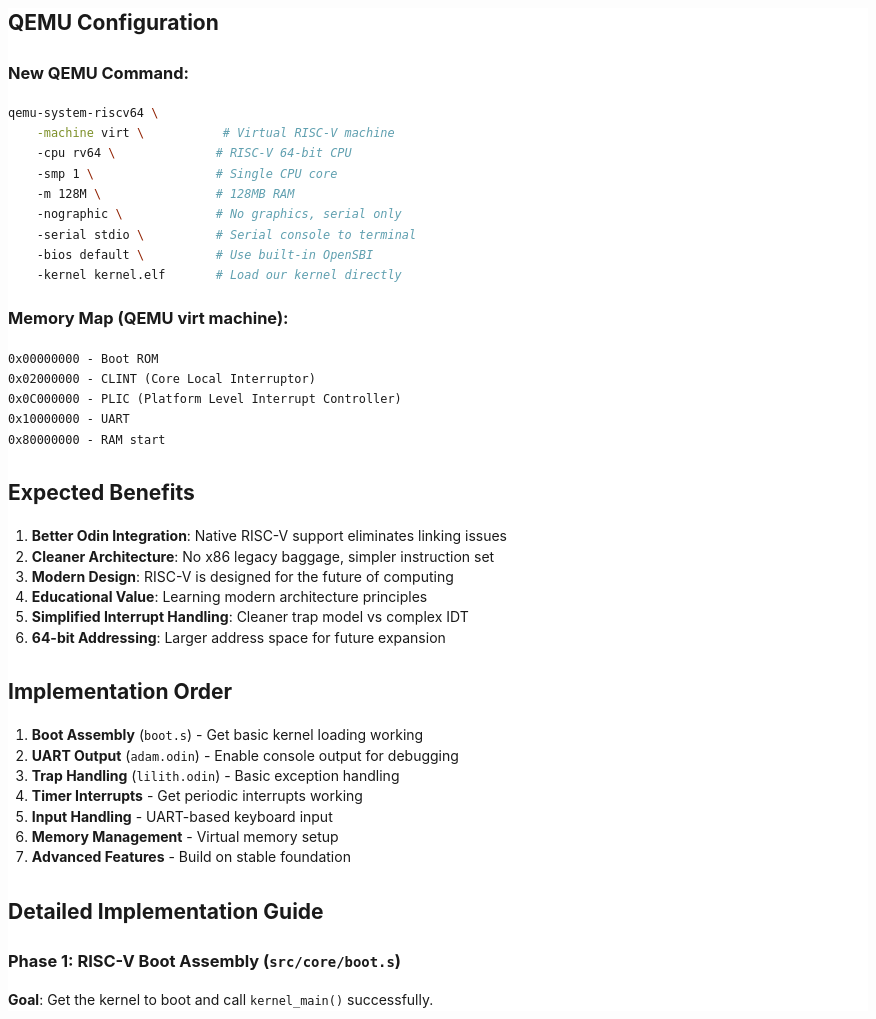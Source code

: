 ## QEMU Configuration

### New QEMU Command:

```bash
qemu-system-riscv64 \
    -machine virt \           # Virtual RISC-V machine
    -cpu rv64 \              # RISC-V 64-bit CPU
    -smp 1 \                 # Single CPU core
    -m 128M \                # 128MB RAM
    -nographic \             # No graphics, serial only
    -serial stdio \          # Serial console to terminal
    -bios default \          # Use built-in OpenSBI
    -kernel kernel.elf       # Load our kernel directly
```

### Memory Map (QEMU virt machine):

```
0x00000000 - Boot ROM
0x02000000 - CLINT (Core Local Interruptor)
0x0C000000 - PLIC (Platform Level Interrupt Controller)
0x10000000 - UART
0x80000000 - RAM start
```

## Expected Benefits

1. **Better Odin Integration**: Native RISC-V support eliminates linking issues
2. **Cleaner Architecture**: No x86 legacy baggage, simpler instruction set
3. **Modern Design**: RISC-V is designed for the future of computing
4. **Educational Value**: Learning modern architecture principles
5. **Simplified Interrupt Handling**: Cleaner trap model vs complex IDT
6. **64-bit Addressing**: Larger address space for future expansion

## Implementation Order

1. **Boot Assembly** (`boot.s`) - Get basic kernel loading working
2. **UART Output** (`adam.odin`) - Enable console output for debugging
3. **Trap Handling** (`lilith.odin`) - Basic exception handling
4. **Timer Interrupts** - Get periodic interrupts working
5. **Input Handling** - UART-based keyboard input
6. **Memory Management** - Virtual memory setup
7. **Advanced Features** - Build on stable foundation

## Detailed Implementation Guide

### Phase 1: RISC-V Boot Assembly (`src/core/boot.s`)

**Goal**: Get the kernel to boot and call `kernel_main()` successfully.
